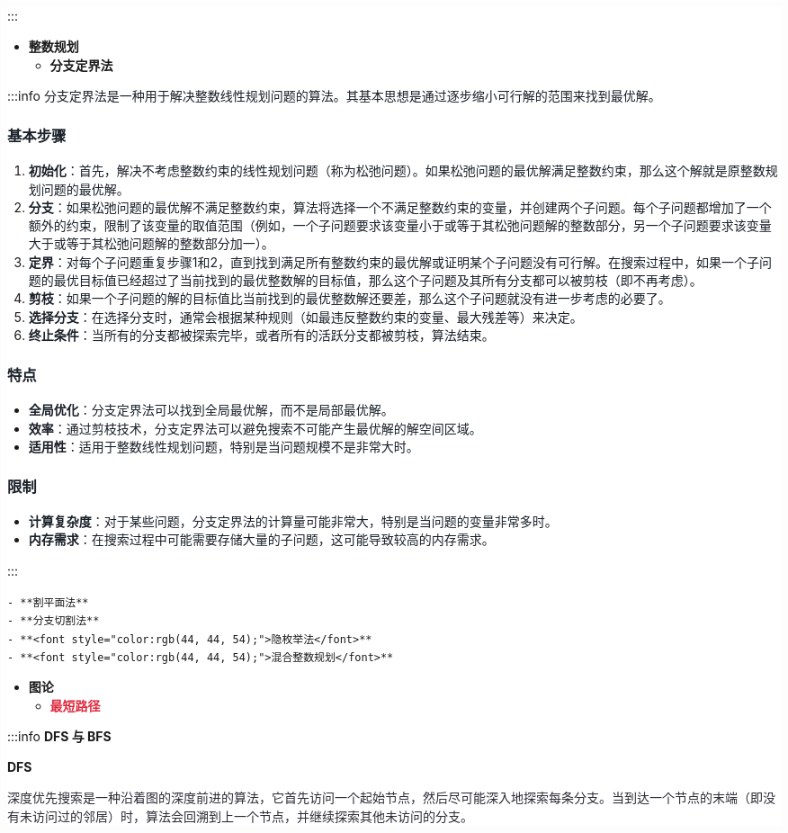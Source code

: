 :::

+ **整数规划**
    - **分支定界法**

:::info
<font style="color:rgb(26, 32, 41);">分支定界法是一种用于解决整数线性规划问题的算法。其基本思想是通过逐步缩小可行解的范围来找到最优解。</font>

### <font style="color:rgb(26, 32, 41);">基本步骤</font>
1. **<font style="color:rgb(26, 32, 41);">初始化</font>**<font style="color:rgb(26, 32, 41);">：首先，解决不考虑整数约束的线性规划问题（称为松弛问题）。如果松弛问题的最优解满足整数约束，那么这个解就是原整数规划问题的最优解。</font>
2. **<font style="color:rgb(26, 32, 41);">分支</font>**<font style="color:rgb(26, 32, 41);">：如果松弛问题的最优解不满足整数约束，算法将选择一个不满足整数约束的变量，并创建两个子问题。每个子问题都增加了一个额外的约束，限制了该变量的取值范围（例如，一个子问题要求该变量小于或等于其松弛问题解的整数部分，另一个子问题要求该变量大于或等于其松弛问题解的整数部分加一）。</font>
3. **<font style="color:rgb(26, 32, 41);">定界</font>**<font style="color:rgb(26, 32, 41);">：对每个子问题重复步骤1和2，直到找到满足所有整数约束的最优解或证明某个子问题没有可行解。在搜索过程中，如果一个子问题的最优目标值已经超过了当前找到的最优整数解的目标值，那么这个子问题及其所有分支都可以被剪枝（即不再考虑）。</font>
4. **<font style="color:rgb(26, 32, 41);">剪枝</font>**<font style="color:rgb(26, 32, 41);">：如果一个子问题的解的目标值比当前找到的最优整数解还要差，那么这个子问题就没有进一步考虑的必要了。</font>
5. **<font style="color:rgb(26, 32, 41);">选择分支</font>**<font style="color:rgb(26, 32, 41);">：在选择分支时，通常会根据某种规则（如最违反整数约束的变量、最大残差等）来决定。</font>
6. **<font style="color:rgb(26, 32, 41);">终止条件</font>**<font style="color:rgb(26, 32, 41);">：当所有的分支都被探索完毕，或者所有的活跃分支都被剪枝，算法结束。</font>

### <font style="color:rgb(26, 32, 41);">特点</font>
+ **<font style="color:rgb(26, 32, 41);">全局优化</font>**<font style="color:rgb(26, 32, 41);">：分支定界法可以找到全局最优解，而不是局部最优解。</font>
+ **<font style="color:rgb(26, 32, 41);">效率</font>**<font style="color:rgb(26, 32, 41);">：通过剪枝技术，分支定界法可以避免搜索不可能产生最优解的解空间区域。</font>
+ **<font style="color:rgb(26, 32, 41);">适用性</font>**<font style="color:rgb(26, 32, 41);">：适用于整数线性规划问题，特别是当问题规模不是非常大时。</font>

### <font style="color:rgb(26, 32, 41);">限制</font>
+ **<font style="color:rgb(26, 32, 41);">计算复杂度</font>**<font style="color:rgb(26, 32, 41);">：对于某些问题，分支定界法的计算量可能非常大，特别是当问题的变量非常多时。</font>
+ **<font style="color:rgb(26, 32, 41);">内存需求</font>**<font style="color:rgb(26, 32, 41);">：在搜索过程中可能需要存储大量的子问题，这可能导致较高的内存需求。</font>

:::

    - **割平面法**
    - **分支切割法**
    - **<font style="color:rgb(44, 44, 54);">隐枚举法</font>**
    - **<font style="color:rgb(44, 44, 54);">混合整数规划</font>**
+ **图论**
    - **<font style="color:#DF2A3F;">最短路径</font>**

:::info
**DFS 与 BFS**

**DFS**

<font style="color:rgb(44, 44, 54);">深度优先搜索是一种沿着图的深度前进的算法，它首先访问一个起始节点，然后尽可能深入地探索每条分支。当到达一个节点的末端（即没有未访问过的邻居）时，算法会回溯到上一个节点，并继续探索其他未访问的分支。</font>
